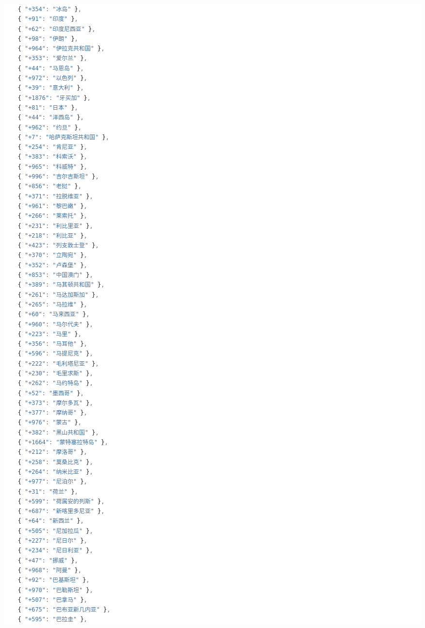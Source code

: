 ```JavaScript
    { "+354": "冰岛" },
    { "+91": "印度" },
    { "+62": "印度尼西亚" },
    { "+98": "伊朗" },
    { "+964": "伊拉克共和国" },
    { "+353": "爱尔兰" },
    { "+44": "马恩岛" },
    { "+972": "以色列" },
    { "+39": "意大利" },
    { "+1876": "牙买加" },
    { "+81": "日本" },
    { "+44": "泽西岛" },
    { "+962": "约旦" },
    { "+7": "哈萨克斯坦共和国" },
    { "+254": "肯尼亚" },
    { "+383": "科索沃" },
    { "+965": "科威特" },
    { "+996": "吉尔吉斯坦" },
    { "+856": "老挝" },
    { "+371": "拉脱维亚" },
    { "+961": "黎巴嫩" },
    { "+266": "莱索托" },
    { "+231": "利比里亚" },
    { "+218": "利比亚" },
    { "+423": "列支敦士登" },
    { "+370": "立陶宛" },
    { "+352": "卢森堡" },
    { "+853": "中国澳门" },
    { "+389": "马其顿共和国" },
    { "+261": "马达加斯加" },
    { "+265": "马拉维" },
    { "+60": "马来西亚" },
    { "+960": "马尔代夫" },
    { "+223": "马里" },
    { "+356": "马耳他" },
    { "+596": "马提尼克" },
    { "+222": "毛利塔尼亚" },
    { "+230": "毛里求斯" },
    { "+262": "马约特岛" },
    { "+52": "墨西哥" },
    { "+373": "摩尔多瓦" },
    { "+377": "摩纳哥" },
    { "+976": "蒙古" },
    { "+382": "黑山共和国" },
    { "+1664": "蒙特塞拉特岛" },
    { "+212": "摩洛哥" },
    { "+258": "莫桑比克" },
    { "+264": "纳米比亚" },
    { "+977": "尼泊尔" },
    { "+31": "荷兰" },
    { "+599": "荷属安的列斯" },
    { "+687": "新喀里多尼亚" },
    { "+64": "新西兰" },
    { "+505": "尼加拉瓜" },
    { "+227": "尼日尔" },
    { "+234": "尼日利亚" },
    { "+47": "挪威" },
    { "+968": "阿曼" },
    { "+92": "巴基斯坦" },
    { "+970": "巴勒斯坦" },
    { "+507": "巴拿马" },
    { "+675": "巴布亚新几内亚" },
    { "+595": "巴拉圭" },
```